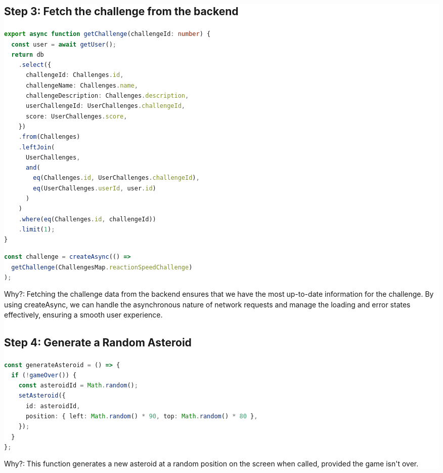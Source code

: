 ## Step 3: Fetch the challenge from the backend

```typescript
export async function getChallenge(challengeId: number) {
  const user = await getUser();
  return db
    .select({
      challengeId: Challenges.id,
      challengeName: Challenges.name,
      challengeDescription: Challenges.description,
      userChallengeId: UserChallenges.challengeId,
      score: UserChallenges.score,
    })
    .from(Challenges)
    .leftJoin(
      UserChallenges,
      and(
        eq(Challenges.id, UserChallenges.challengeId),
        eq(UserChallenges.userId, user.id)
      )
    )
    .where(eq(Challenges.id, challengeId))
    .limit(1);
}
```

```typescript
const challenge = createAsync(() =>
  getChallenge(ChallengesMap.reactionSpeedChallenge)
);
```

Why?: Fetching the challenge data from the backend ensures that we have the most up-to-date information for the challenge. By using createAsync, we can handle the asynchronous nature of network requests and manage the loading and error states effectively, ensuring a smooth user experience.

## Step 4: Generate a Random Asteroid

```typescript
const generateAsteroid = () => {
  if (!gameOver()) {
    const asteroidId = Math.random();
    setAsteroid({
      id: asteroidId,
      position: { left: Math.random() * 90, top: Math.random() * 80 },
    });
  }
};
```

Why?: This function generates a new asteroid at a random position on the screen when called, provided the game isn't over.
